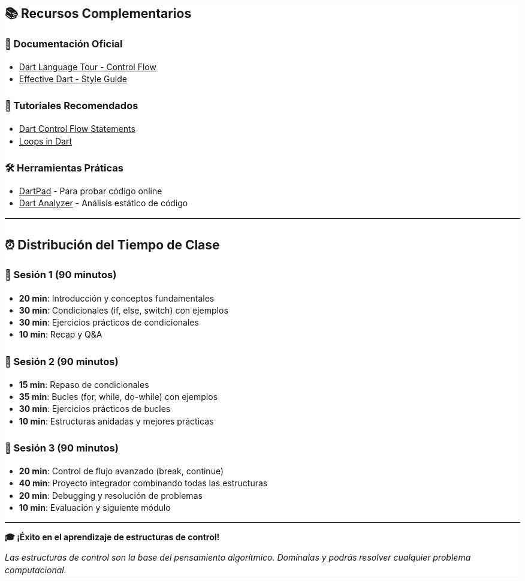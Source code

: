 ## 📚 Recursos Complementarios

### 📖 Documentación Oficial
- [Dart Language Tour - Control Flow](https://dart.dev/guides/language/language-tour#control-flow-statements)
- [Effective Dart - Style Guide](https://dart.dev/guides/language/effective-dart/style)

### 🎥 Tutoriales Recomendados
- [Dart Control Flow Statements](https://dart.dev/codelabs/dart-cheatsheet#control-flow-statements)
- [Loops in Dart](https://dart.dev/guides/language/language-tour#for-loops)

### 🛠️ Herramientas Práticas
- [DartPad](https://dartpad.dev) - Para probar código online
- [Dart Analyzer](https://dart.dev/tools/dart-analyze) - Análisis estático de código

---

## ⏰ Distribución del Tiempo de Clase

### 📅 Sesión 1 (90 minutos)
- **20 min**: Introducción y conceptos fundamentales
- **30 min**: Condicionales (if, else, switch) con ejemplos
- **30 min**: Ejercicios prácticos de condicionales
- **10 min**: Recap y Q&A

### 📅 Sesión 2 (90 minutos)
- **15 min**: Repaso de condicionales
- **35 min**: Bucles (for, while, do-while) con ejemplos
- **30 min**: Ejercicios prácticos de bucles
- **10 min**: Estructuras anidadas y mejores prácticas

### 📅 Sesión 3 (90 minutos)
- **20 min**: Control de flujo avanzado (break, continue)
- **40 min**: Proyecto integrador combinando todas las estructuras
- **20 min**: Debugging y resolución de problemas
- **10 min**: Evaluación y siguiente módulo

---

**🎓 ¡Éxito en el aprendizaje de estructuras de control!**

*Las estructuras de control son la base del pensamiento algorítmico. Domínalas y podrás resolver cualquier problema computacional.*
